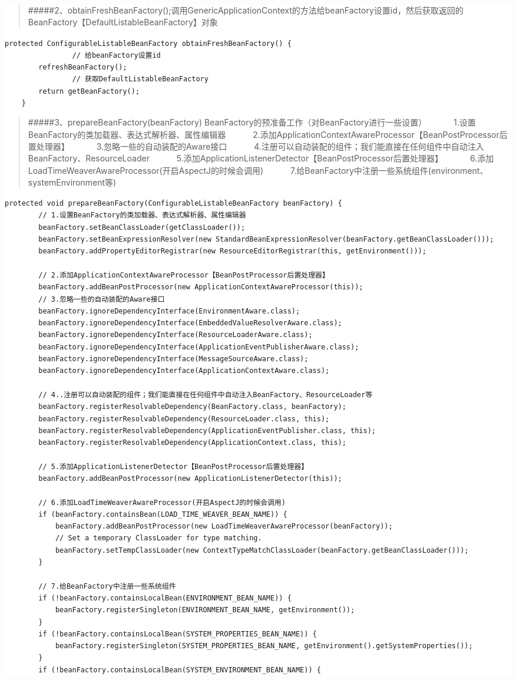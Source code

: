 ```
```
>#####2、obtainFreshBeanFactory();调用GenericApplicationContext的方法给beanFactory设置id，然后获取返回的BeanFactory【DefaultListableBeanFactory】对象
```
protected ConfigurableListableBeanFactory obtainFreshBeanFactory() {
                // 给beanFactory设置id
		refreshBeanFactory();
                // 获取DefaultListableBeanFactory
		return getBeanFactory();
	}
```
>#####3、prepareBeanFactory(beanFactory) BeanFactory的预准备工作（对BeanFactory进行一些设置）
>&emsp;&emsp;&emsp;1.设置BeanFactory的类加载器、表达式解析器、属性编辑器
>&emsp;&emsp;&emsp;2.添加ApplicationContextAwareProcessor【BeanPostProcessor后置处理器】
>&emsp;&emsp;&emsp;3.忽略一些的自动装配的Aware接口
>&emsp;&emsp;&emsp;4.注册可以自动装配的组件；我们能直接在任何组件中自动注入BeanFactory、ResourceLoader
>&emsp;&emsp;&emsp;5.添加ApplicationListenerDetector【BeanPostProcessor后置处理器】
>&emsp;&emsp;&emsp;6.添加LoadTimeWeaverAwareProcessor(开启AspectJ的时候会调用)
>&emsp;&emsp;&emsp;7.给BeanFactory中注册一些系统组件(environment、systemEnvironment等)
```
protected void prepareBeanFactory(ConfigurableListableBeanFactory beanFactory) {
		// 1.设置BeanFactory的类加载器、表达式解析器、属性编辑器
		beanFactory.setBeanClassLoader(getClassLoader());
		beanFactory.setBeanExpressionResolver(new StandardBeanExpressionResolver(beanFactory.getBeanClassLoader()));
		beanFactory.addPropertyEditorRegistrar(new ResourceEditorRegistrar(this, getEnvironment()));

		// 2.添加ApplicationContextAwareProcessor【BeanPostProcessor后置处理器】
		beanFactory.addBeanPostProcessor(new ApplicationContextAwareProcessor(this));
        // 3.忽略一些的自动装配的Aware接口
		beanFactory.ignoreDependencyInterface(EnvironmentAware.class);
		beanFactory.ignoreDependencyInterface(EmbeddedValueResolverAware.class);
		beanFactory.ignoreDependencyInterface(ResourceLoaderAware.class);
		beanFactory.ignoreDependencyInterface(ApplicationEventPublisherAware.class);
		beanFactory.ignoreDependencyInterface(MessageSourceAware.class);
		beanFactory.ignoreDependencyInterface(ApplicationContextAware.class);

		// 4..注册可以自动装配的组件；我们能直接在任何组件中自动注入BeanFactory、ResourceLoader等
		beanFactory.registerResolvableDependency(BeanFactory.class, beanFactory);
		beanFactory.registerResolvableDependency(ResourceLoader.class, this);
		beanFactory.registerResolvableDependency(ApplicationEventPublisher.class, this);
		beanFactory.registerResolvableDependency(ApplicationContext.class, this);

		// 5.添加ApplicationListenerDetector【BeanPostProcessor后置处理器】
		beanFactory.addBeanPostProcessor(new ApplicationListenerDetector(this));

		// 6.添加LoadTimeWeaverAwareProcessor(开启AspectJ的时候会调用)
		if (beanFactory.containsBean(LOAD_TIME_WEAVER_BEAN_NAME)) {
			beanFactory.addBeanPostProcessor(new LoadTimeWeaverAwareProcessor(beanFactory));
			// Set a temporary ClassLoader for type matching.
			beanFactory.setTempClassLoader(new ContextTypeMatchClassLoader(beanFactory.getBeanClassLoader()));
		}

		// 7.给BeanFactory中注册一些系统组件
		if (!beanFactory.containsLocalBean(ENVIRONMENT_BEAN_NAME)) {
			beanFactory.registerSingleton(ENVIRONMENT_BEAN_NAME, getEnvironment());
		}
		if (!beanFactory.containsLocalBean(SYSTEM_PROPERTIES_BEAN_NAME)) {
			beanFactory.registerSingleton(SYSTEM_PROPERTIES_BEAN_NAME, getEnvironment().getSystemProperties());
		}
		if (!beanFactory.containsLocalBean(SYSTEM_ENVIRONMENT_BEAN_NAME)) {
```